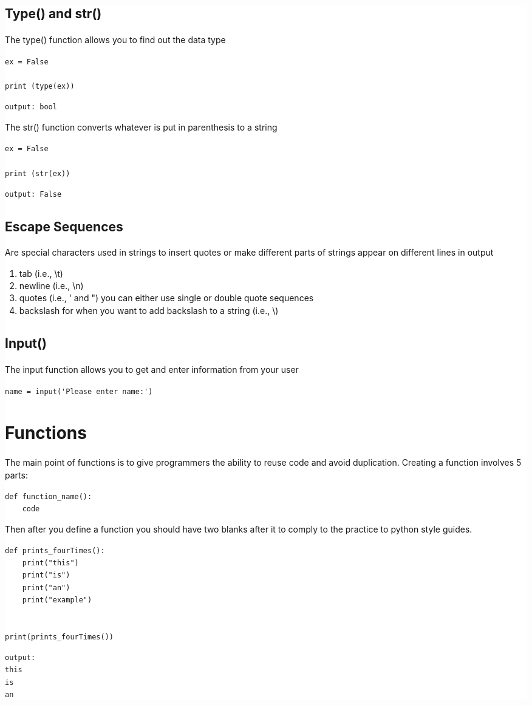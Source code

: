 ## Type() and str()
The type() function allows you to find out the data type

```
ex = False

print (type(ex))

```
```
output: bool
```

The str() function converts whatever is put in parenthesis to a string
```
ex = False

print (str(ex))

```
```
output: False
```

## Escape Sequences
Are special characters used in strings to insert quotes or make different parts of strings appear on different lines in output
1. tab (i.e., \t)
2. newline (i.e., \n)
3. quotes (i.e., \' and \") you can either use single or double quote sequences
4. backslash for when you want to add backslash to a string (i.e., \\)

## Input()
The input function allows you to get and enter information from your user

```
name = input('Please enter name:')
```
# Functions
The main point of functions is to give programmers the ability to reuse code and avoid duplication. Creating a function involves 5 parts:

```
def function_name(): 
    code 
```

Then after you define a function you should have two blanks after it to comply to the practice to python style guides. 

```
def prints_fourTimes():
    print("this")
    print("is")
    print("an")
    print("example")


print(prints_fourTimes())
```
```
output:
this
is
an 
```